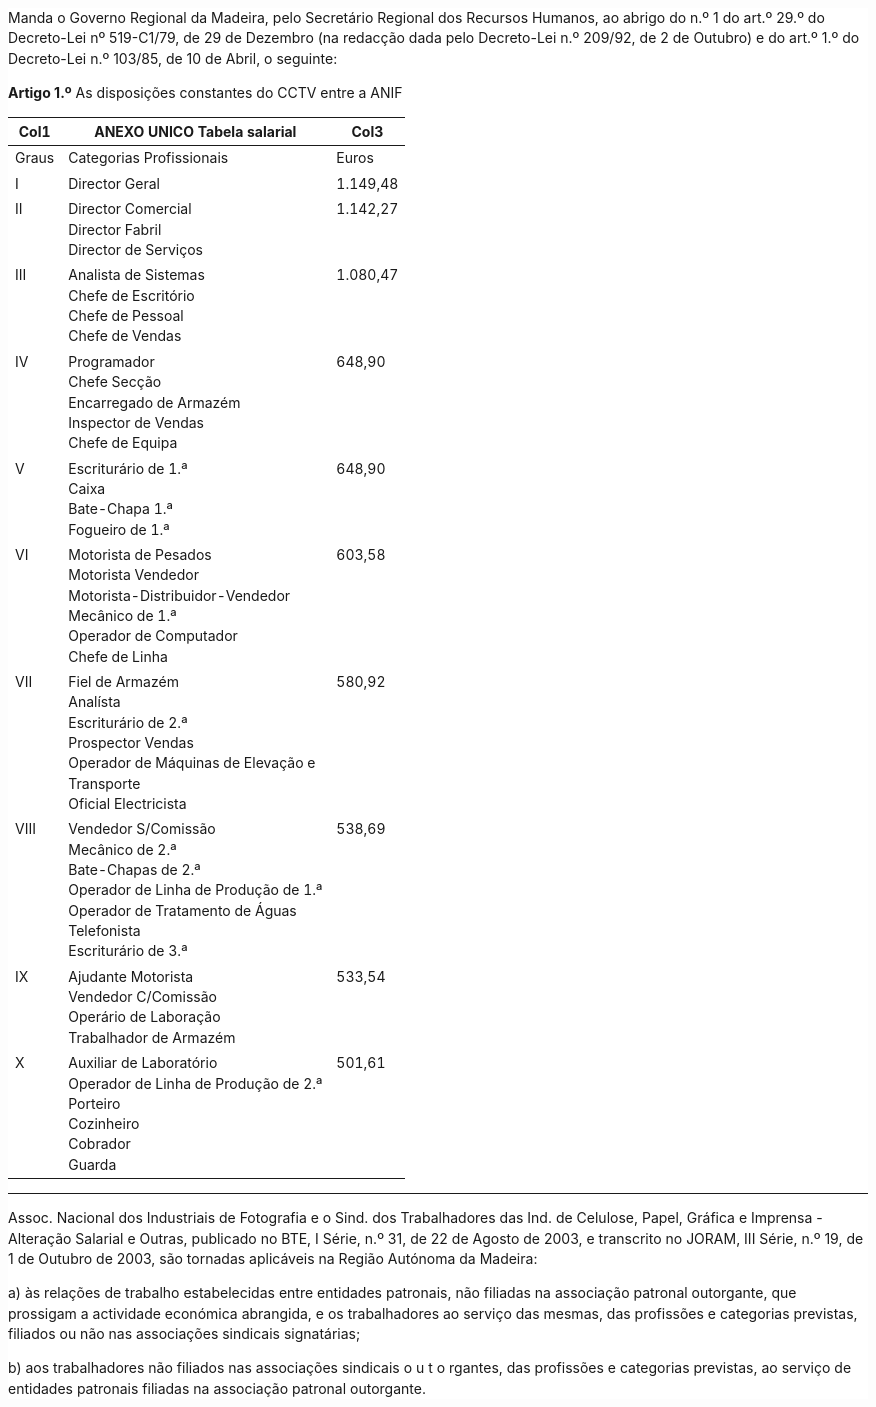 
Manda o Governo Regional da Madeira, pelo Secretário
Regional dos Recursos Humanos, ao abrigo do n.º 1 do art.º
29.º do Decreto-Lei nº 519-C1/79, de 29 de Dezembro (na
redacção dada pelo Decreto-Lei n.º 209/92, de 2 de Outubro)
e do art.º 1.º do Decreto-Lei n.º 103/85, de 10 de Abril, o
seguinte:


**Artigo 1.º**
As disposições constantes do CCTV entre a ANIF 

|Col1|ANEXO UNICO Tabela salarial|Col3|
|---|---|---|
|Graus|Categorias Profissionais|Euros|
|I|Director Geral|1.149,48|
|II|Director Comercial<br>Director Fabril<br>Director de Serviços|1.142,27|
|III|Analista de Sistemas<br>Chefe de Escritório<br>Chefe de Pessoal<br>Chefe de Vendas|1.080,47|
|IV|Programador<br>Chefe Secção<br>Encarregado de Armazém<br>Inspector  de  Vendas<br>Chefe de Equipa|648,90|
|V|Escriturário de 1.ª<br>Caixa<br>Bate-Chapa 1.ª<br>Fogueiro de 1.ª|648,90|
|VI|Motorista de Pesados<br>Motorista Vendedor<br>Motorista-Distribuidor-Vendedor<br>Mecânico de 1.ª<br>Operador  de Computador<br>Chefe  de Linha|603,58|
|VII|Fiel  de Armazém<br>Analísta<br>Escriturário de 2.ª<br>Prospector  Vendas<br>Operador de  Máquinas de  Elevação e<br>   Transporte<br>Oficial Electricista|580,92|
|VIII|Vendedor S/Comissão<br>Mecânico de  2.ª<br>Bate-Chapas de  2.ª<br>Operador  de Linha de  Produção de 1.ª<br>Operador   de Tratamento de Águas<br>Telefonista<br>Escriturário de 3.ª|538,69|
|IX|Ajudante Motorista<br>Vendedor C/Comissão<br>Operário de  Laboração<br>Trabalhador  de Armazém|533,54|
|X|Auxiliar  de Laboratório<br>Operador  de Linha de  Produção de 2.ª<br>Porteiro<br>Cozinheiro<br>Cobrador<br>Guarda|501,61|




---

Assoc. Nacional dos Industriais de Fotografia e o Sind. dos
Trabalhadores das Ind. de Celulose, Papel, Gráfica e
Imprensa -Alteração Salarial e Outras, publicado no BTE, I
Série, n.º 31, de 22 de Agosto de 2003, e transcrito no
JORAM, III Série, n.º 19, de 1 de Outubro de 2003, são
tornadas aplicáveis na Região Autónoma da Madeira:


a) às relações de trabalho estabelecidas entre entidades
patronais, não filiadas na associação patronal outorgante,
que prossigam a actividade económica abrangida, e os
trabalhadores ao serviço das mesmas, das profissões e
categorias previstas, filiados ou não nas associações
sindicais signatárias;


b) aos trabalhadores não filiados nas associações sindicais
o u t o rgantes, das profissões e categorias previstas, ao
serviço de entidades patronais filiadas na associação
patronal outorgante.
